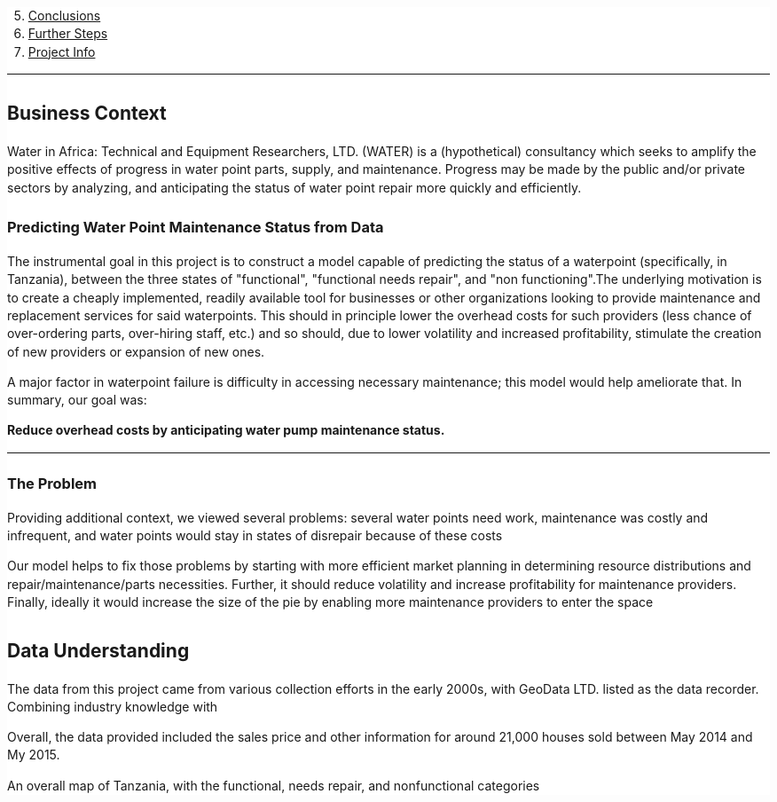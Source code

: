 5. [Conclusions](#Conclusions)
6. [Further Steps](#Further-Steps)
7. [Project Info](#Project-Info)

***

## Business Context

Water in Africa: Technical and Equipment Researchers, LTD. (WATER) is a (hypothetical) consultancy which seeks to amplify the positive effects of progress in water point parts, supply, and maintenance. Progress may be made by the public and/or private sectors by analyzing, and anticipating the status of water point repair more quickly and efficiently.

### Predicting Water Point Maintenance Status from Data

The instrumental goal in this project is to construct a model capable of predicting the status of a waterpoint (specifically, in Tanzania), between the three states of "functional", "functional needs repair", and "non functioning".The underlying motivation is to create a cheaply implemented, readily available tool for businesses or other organizations looking to provide maintenance and replacement services for said waterpoints. This should in principle lower the overhead costs for such providers (less chance of over-ordering parts, over-hiring staff, etc.) and so should, due to lower volatility and increased profitability, stimulate the creation of new providers or expansion of new ones.

A major factor in waterpoint failure is difficulty in accessing necessary maintenance; this model would help ameliorate that. In summary, our goal was:

**Reduce overhead costs by anticipating water pump maintenance status.**




***

### The Problem

Providing additional context, we viewed several problems: several water points need work, maintenance was costly and infrequent, and water points would stay in states of disrepair because of these costs

Our model helps to fix those problems by starting with more efficient market planning in determining resource distributions and repair/maintenance/parts necessities. Further, it should reduce volatility and increase profitability for maintenance providers. Finally, ideally it would increase the size of the pie by enabling more maintenance providers to enter the space

## Data Understanding

The data from this project came from various collection efforts in the early 2000s, with GeoData LTD. listed as the data recorder. Combining industry knowledge with 

Overall, the data provided included the sales price and other information for around 21,000 houses sold between May 2014 and My 2015.

An overall map of Tanzania, with the functional, needs repair, and nonfunctional categories